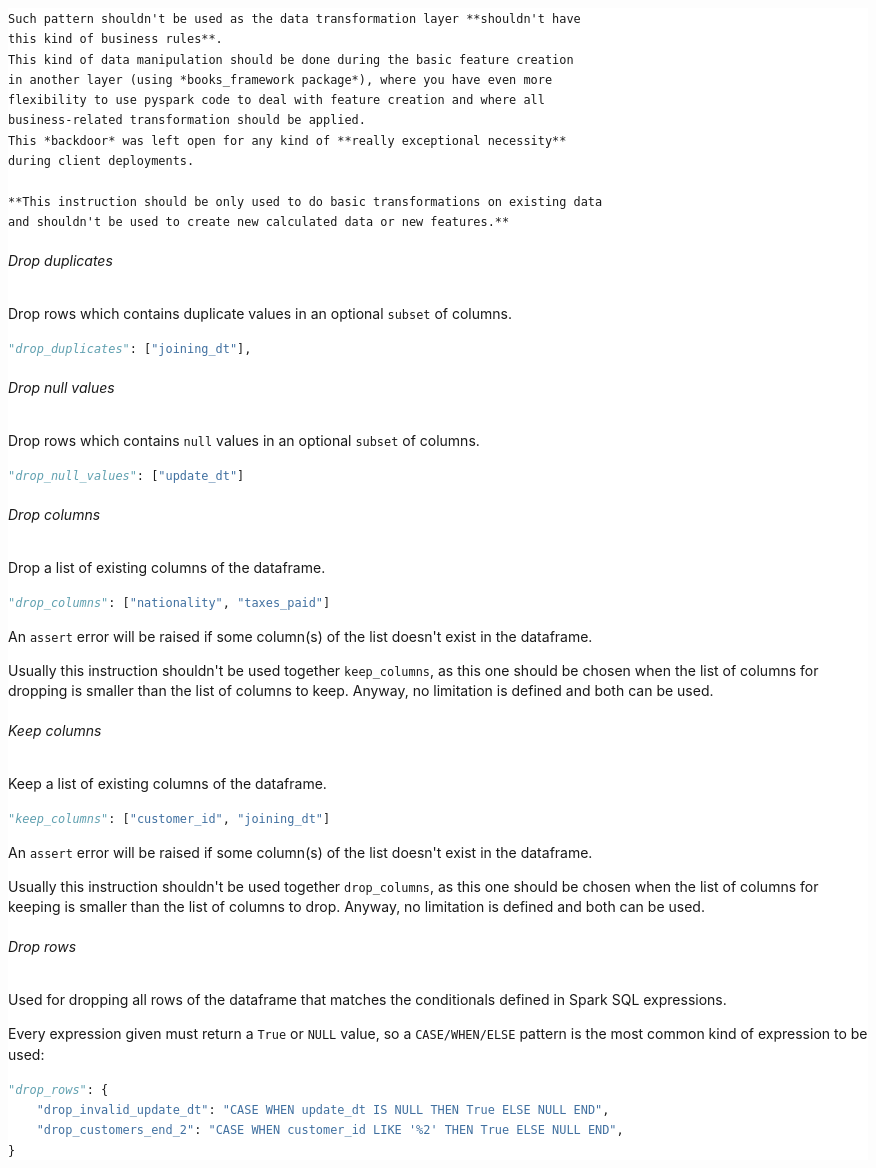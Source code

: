     Such pattern shouldn't be used as the data transformation layer **shouldn't have
    this kind of business rules**.
    This kind of data manipulation should be done during the basic feature creation
    in another layer (using *books_framework package*), where you have even more
    flexibility to use pyspark code to deal with feature creation and where all
    business-related transformation should be applied.
    This *backdoor* was left open for any kind of **really exceptional necessity**
    during client deployments.

    **This instruction should be only used to do basic transformations on existing data
    and shouldn't be used to create new calculated data or new features.**

###### Drop duplicates
Drop rows which contains duplicate values in an optional `subset` of columns.
```py
"drop_duplicates": ["joining_dt"],
```

###### Drop null values
Drop rows which contains `null` values in an optional `subset` of columns.
```py
"drop_null_values": ["update_dt"]
```

###### Drop columns
Drop a list of existing columns of the dataframe.
```py
"drop_columns": ["nationality", "taxes_paid"]
```

An `assert` error will be raised if some column(s) of the list doesn't exist in the
dataframe.

Usually this instruction shouldn't be used together `keep_columns`, as this one should
be chosen when the list of columns for dropping is smaller than the list of columns
to keep. Anyway, no limitation is defined and both can be used.

###### Keep columns
Keep a list of existing columns of the dataframe.
```py
"keep_columns": ["customer_id", "joining_dt"]
```

An `assert` error will be raised if some column(s) of the list doesn't exist in the
dataframe.

Usually this instruction shouldn't be used together `drop_columns`, as this one should
be chosen when the list of columns for keeping is smaller than the list of columns
to drop. Anyway, no limitation is defined and both can be used.

###### Drop rows
Used for dropping all rows of the dataframe that matches the conditionals defined in
Spark SQL expressions.

Every expression given must return a `True` or `NULL` value, so a `CASE/WHEN/ELSE`
pattern is the most common kind of expression to be used:
```py
"drop_rows": {
    "drop_invalid_update_dt": "CASE WHEN update_dt IS NULL THEN True ELSE NULL END",
    "drop_customers_end_2": "CASE WHEN customer_id LIKE '%2' THEN True ELSE NULL END",
}
```
